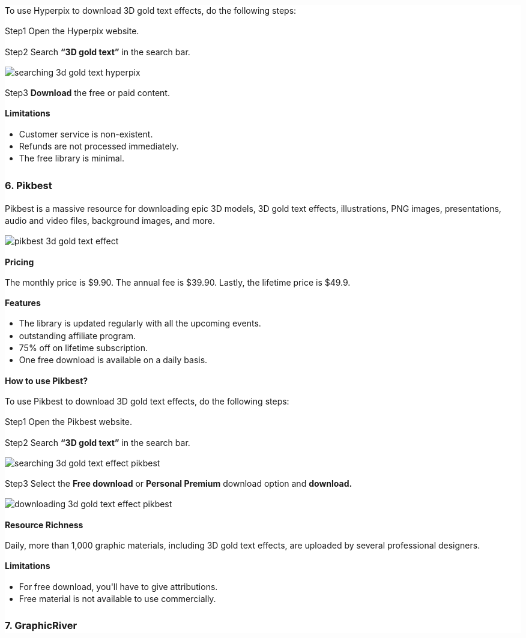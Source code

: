 To use Hyperpix to download 3D gold text effects, do the following steps:

Step1 Open the Hyperpix website.

Step2 Search **“3D gold text”** in the search bar.

![searching 3d gold text hyperpix](https://images.wondershare.com/filmora/article-images/searching-3d-gold-text-hyperpix.png)

Step3 **Download** the free or paid content.

**Limitations**

* Customer service is non-existent.
* Refunds are not processed immediately.
* The free library is minimal.

### 6\. Pikbest

Pikbest is a massive resource for downloading epic 3D models, 3D gold text effects, illustrations, PNG images, presentations, audio and video files, background images, and more.

![pikbest 3d gold text effect](https://images.wondershare.com/filmora/article-images/pikbest-3d-gold-text-effect.png)

**Pricing**

The monthly price is $9.90\. The annual fee is $39.90\. Lastly, the lifetime price is $49.9.

**Features**

* The library is updated regularly with all the upcoming events.
* outstanding affiliate program.
* 75% off on lifetime subscription.
* One free download is available on a daily basis.

**How to use Pikbest?**

To use Pikbest to download 3D gold text effects, do the following steps:

Step1 Open the Pikbest website.

Step2 Search **“3D gold text”** in the search bar.

![searching 3d gold text effect pikbest](https://images.wondershare.com/filmora/article-images/searching-3d-gold-text-effect-pikbest.png)

Step3 Select the **Free download** or **Personal Premium** download option and **download.**

![downloading 3d gold text effect pikbest](https://images.wondershare.com/filmora/article-images/downloading-3d-gold-text-effect-pikbest.png)

**Resource Richness**

Daily, more than 1,000 graphic materials, including 3D gold text effects, are uploaded by several professional designers.

**Limitations**

* For free download, you'll have to give attributions.
* Free material is not available to use commercially.

### 7\. GraphicRiver
